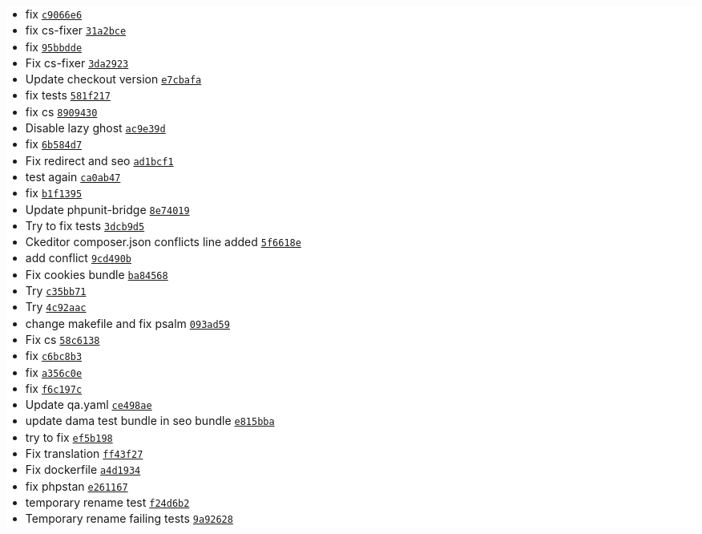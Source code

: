- fix [`c9066e6`](https://github.com/Runroom/runroom-packages/commit/c9066e693f9689a256c556353d4031b4276f5073)
- fix cs-fixer [`31a2bce`](https://github.com/Runroom/runroom-packages/commit/31a2bce11d12c4923387b572e702a443a6bafa65)
- fix [`95bbdde`](https://github.com/Runroom/runroom-packages/commit/95bbddeb0c7e66a2899ec3343f6ae87cfb35392a)
- Fix cs-fixer [`3da2923`](https://github.com/Runroom/runroom-packages/commit/3da292338689e839acc383fb2a28358bce66742b)
- Update checkout version [`e7cbafa`](https://github.com/Runroom/runroom-packages/commit/e7cbafaf133bd317fddbc2e8838bd8c2c5b7b3a8)
- fix tests [`581f217`](https://github.com/Runroom/runroom-packages/commit/581f2175be35a44888269e14f8df4ef098163e05)
- fix cs [`8909430`](https://github.com/Runroom/runroom-packages/commit/89094308c382782059efcfb12104f83b54a9a936)
- Disable lazy ghost [`ac9e39d`](https://github.com/Runroom/runroom-packages/commit/ac9e39d09d35d42906bc24b322ee02c5bcc6febb)
- fix [`6b584d7`](https://github.com/Runroom/runroom-packages/commit/6b584d786bf9ba33303513b12b55128d87783d01)
- Fix redirect and seo [`ad1bcf1`](https://github.com/Runroom/runroom-packages/commit/ad1bcf156904bc1918cb5dba4c055210d9059138)
- test again [`ca0ab47`](https://github.com/Runroom/runroom-packages/commit/ca0ab4719d36f3b3b132a51baa704b13d009f151)
- fix [`b1f1395`](https://github.com/Runroom/runroom-packages/commit/b1f1395736c9602f5b80f5c67a1b6d3eda770d03)
- Update phpunit-bridge [`8e74019`](https://github.com/Runroom/runroom-packages/commit/8e74019aae026dab50d6fbd91dfd9fe07e54e82a)
- Try to fix tests [`3dcb9d5`](https://github.com/Runroom/runroom-packages/commit/3dcb9d5c57421753f13a8dbc5db5d5f91f763ee0)
- Ckeditor composer.json conflicts line added [`5f6618e`](https://github.com/Runroom/runroom-packages/commit/5f6618e0d1ed1845346041fe268f42845e28155b)
- add conflict [`9cd490b`](https://github.com/Runroom/runroom-packages/commit/9cd490b231746446e07d100a3a415299f60c8b9f)
- Fix cookies bundle [`ba84568`](https://github.com/Runroom/runroom-packages/commit/ba84568df53355c9ab3eb100c7d5e1842be6ff70)
- Try [`c35bb71`](https://github.com/Runroom/runroom-packages/commit/c35bb71d25fc7a9d105685eeed5262bdd3300d1a)
- Try [`4c92aac`](https://github.com/Runroom/runroom-packages/commit/4c92aac696cfc6c06dbe821438ebeadaf0ac1ff8)
- change makefile and fix psalm [`093ad59`](https://github.com/Runroom/runroom-packages/commit/093ad597aa8e30a3b19b4420c22be5c6a6cea4c5)
- Fix cs [`58c6138`](https://github.com/Runroom/runroom-packages/commit/58c61387a25f052d5cc2f27079aecf8c13cfed99)
- fix [`c6bc8b3`](https://github.com/Runroom/runroom-packages/commit/c6bc8b3aaed7b421afdaf3280d65c575d13b4691)
- fix [`a356c0e`](https://github.com/Runroom/runroom-packages/commit/a356c0e152a34949886939620fb8a68a48fd60d6)
- fix [`f6c197c`](https://github.com/Runroom/runroom-packages/commit/f6c197cc8c3cebaa2526c5cb533f8be072bfde06)
- Update qa.yaml [`ce498ae`](https://github.com/Runroom/runroom-packages/commit/ce498ae796583741e6d18f07d4c59b2b27b2eaea)
- update dama test bundle in seo bundle [`e815bba`](https://github.com/Runroom/runroom-packages/commit/e815bbab699ef55aedc905291a65cc99d711ccc4)
- try to fix [`ef5b198`](https://github.com/Runroom/runroom-packages/commit/ef5b1986980ab397188f5687374e20c6199a0bf2)
- Fix translation [`ff43f27`](https://github.com/Runroom/runroom-packages/commit/ff43f27ce472e68cf9e69b2cf48d1ebe0244bbba)
- Fix dockerfile [`a4d1934`](https://github.com/Runroom/runroom-packages/commit/a4d1934d009447cf808dc87d13ca647fdec87968)
- fix phpstan [`e261167`](https://github.com/Runroom/runroom-packages/commit/e261167d46c89a0577a11cba578402635c55ad23)
- temporary rename test [`f24d6b2`](https://github.com/Runroom/runroom-packages/commit/f24d6b2341267046cd43c774b6a87a064217a124)
- Temporary rename failing tests [`9a92628`](https://github.com/Runroom/runroom-packages/commit/9a9262882518559238f2369eeac35d2db55ac1a6)